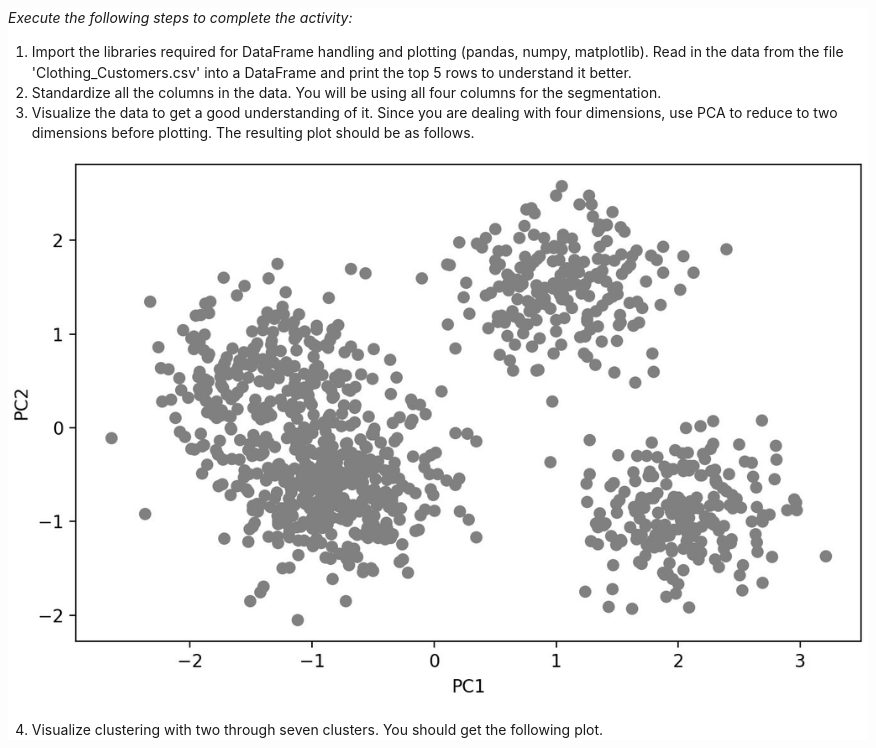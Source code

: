 _Execute the following steps to complete the activity:_

1.	Import the libraries required for DataFrame handling and plotting (pandas, numpy, matplotlib). Read in the data from the file  
'Clothing_Customers.csv' into a DataFrame and print the top 5 rows to understand it better.
2.	Standardize all the columns in the data. You will be using all four columns for the segmentation. 
3.	Visualize the data to get a good understanding of it. Since you are dealing with four dimensions, use PCA to reduce to two dimensions before plotting. The resulting plot should be as follows.

![Figure 4.8: Scatterplot of the dimensionality reduced data](images/Figure-4.8.jpg)

4. Visualize clustering with two through seven clusters. You should get the following plot.
